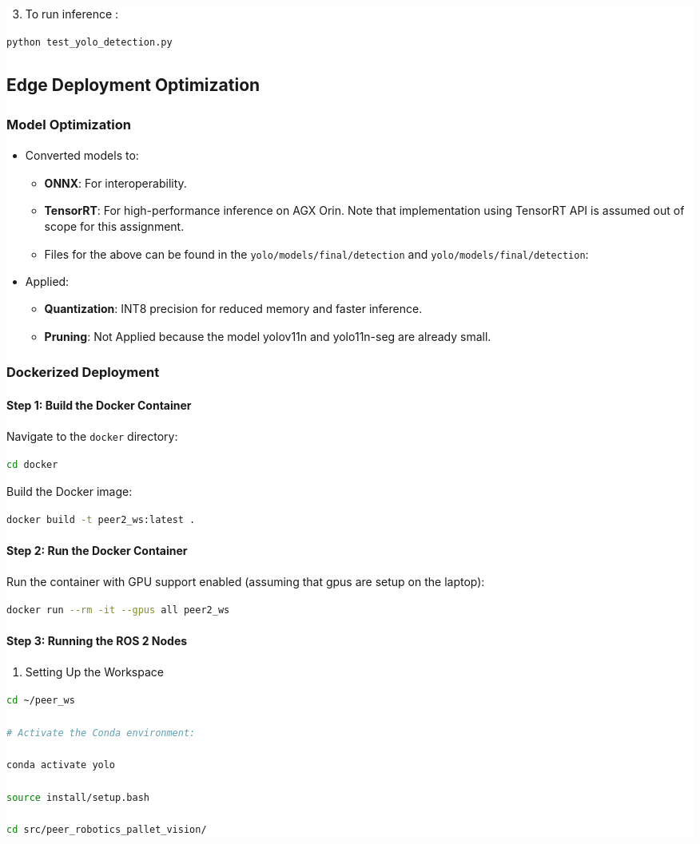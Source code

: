 3. To run inference : 

  ```bash
  python test_yolo_detection.py
  ```


## Edge Deployment Optimization

### Model Optimization

- Converted models to:

  - **ONNX**: For interoperability. 

  - **TensorRT**: For high-performance inference on AGX Orin. Note that implementation using TensorRT API is assumed out of scope for this assignment. 

  - Files for the above can be found in the `yolo/models/final/detection` and ``yolo/models/final/detection``:

- Applied:

  - **Quantization**: INT8 precision for reduced memory and faster inference.

  - **Pruning**: Not Applied because the model yolov11n and yolo11n-seg are already small. 

### Dockerized Deployment

#### **Step 1: Build the Docker Container**

Navigate to the `docker` directory:
```bash
cd docker
```

Build the Docker image:

```bash
docker build -t peer2_ws:latest .
```

#### Step 2: Run the Docker Container

Run the container with GPU support enabled (assuming that gpus are setup on the laptop):

```bash
docker run --rm -it --gpus all peer2_ws
```

#### Step 3: Running the ROS 2 Nodes

1. Setting Up the Workspace

```bash
cd ~/peer_ws

# Activate the Conda environment:

conda activate yolo

source install/setup.bash

cd src/peer_robotics_pallet_vision/
```
